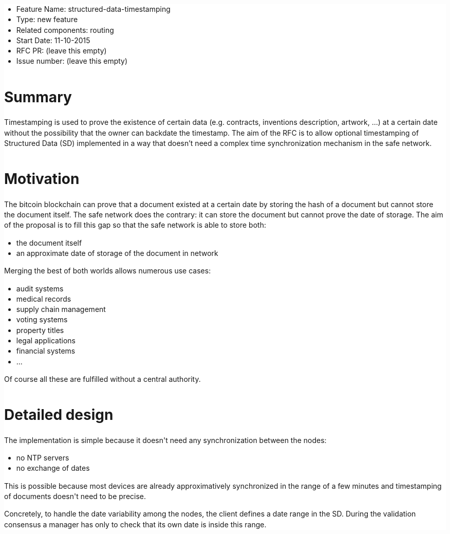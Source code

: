 - Feature Name: structured-data-timestamping
- Type: new feature
- Related components: routing
- Start Date: 11-10-2015
- RFC PR: (leave this empty)
- Issue number: (leave this empty)

# Summary

Timestamping is used to prove the existence of certain data
(e.g. contracts, inventions description, artwork, ...)
at a certain date without the possibility that the owner can backdate the timestamp.
The aim of the RFC is to allow optional timestamping of Structured Data (SD)
implemented in a way that doesn’t need a complex time synchronization mechanism in the safe network.

# Motivation

The bitcoin blockchain can prove that a document existed at a certain date
by storing the hash of a document but cannot store the document itself.
The safe network does the contrary: it can store the document but cannot prove the date of storage.
The aim of the proposal is to fill this gap so that the safe network is able to store both:

- the document itself
- an approximate date of storage of the document in network

Merging the best of both worlds allows numerous use cases:

- audit systems
- medical records
- supply chain management
- voting systems
- property titles
- legal applications
- financial systems
- ...

Of course all these are fulfilled without a central authority.

# Detailed design

The implementation is simple because it doesn't need any synchronization between the nodes:

- no NTP servers
- no exchange of dates

This is possible because most devices are already approximatively synchronized in the range of a few minutes
and timestamping of documents doesn't need to be precise.

Concretely, to handle the date variability among the nodes, the client defines a date range in the SD.
During the validation consensus a manager has only to check that its own date is inside this range.
